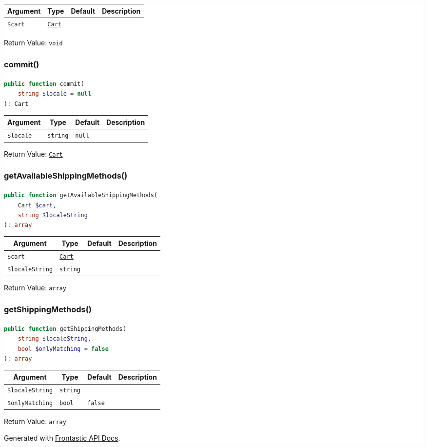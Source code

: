Argument|Type|Default|Description
--------|----|-------|-----------
`$cart`|[`Cart`](../Cart.md)||

Return Value: `void`

### commit()

```php
public function commit(
    string $locale = null
): Cart
```

Argument|Type|Default|Description
--------|----|-------|-----------
`$locale`|`string`|`null`|

Return Value: [`Cart`](../Cart.md)

### getAvailableShippingMethods()

```php
public function getAvailableShippingMethods(
    Cart $cart,
    string $localeString
): array
```

Argument|Type|Default|Description
--------|----|-------|-----------
`$cart`|[`Cart`](../Cart.md)||
`$localeString`|`string`||

Return Value: `array`

### getShippingMethods()

```php
public function getShippingMethods(
    string $localeString,
    bool $onlyMatching = false
): array
```

Argument|Type|Default|Description
--------|----|-------|-----------
`$localeString`|`string`||
`$onlyMatching`|`bool`|`false`|

Return Value: `array`

Generated with [Frontastic API Docs](https://github.com/FrontasticGmbH/apidocs).

